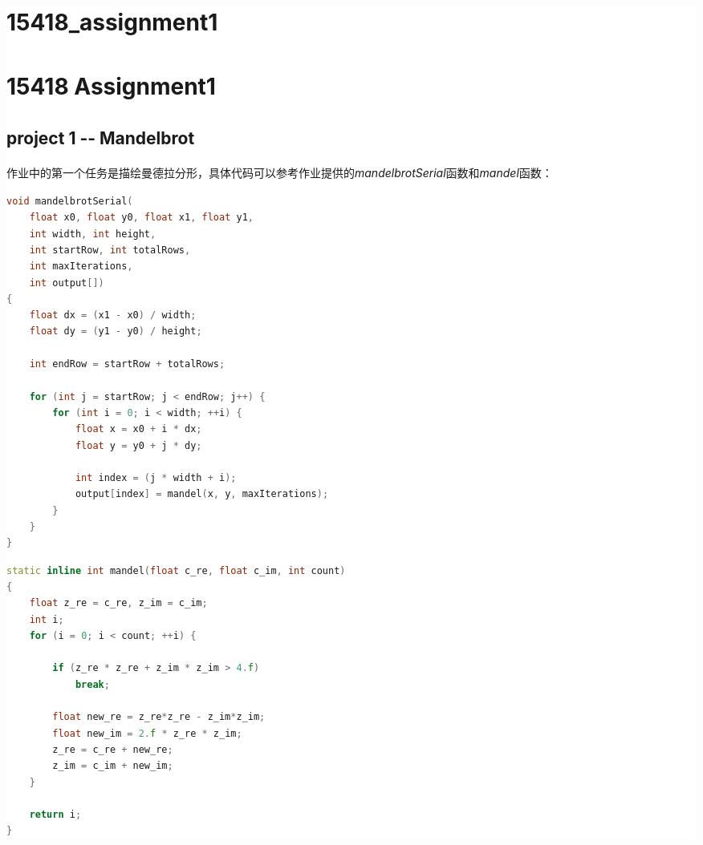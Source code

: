 # 15418_assignment1


# 15418 Assignment1
## project 1 -- Mandelbrot
作业中的第一个任务是描绘曼德拉分形，具体代码可以参考作业提供的*mandelbrotSerial*函数和*mandel*函数：
```c++
void mandelbrotSerial(
    float x0, float y0, float x1, float y1,
    int width, int height,
    int startRow, int totalRows,
    int maxIterations,
    int output[])
{
    float dx = (x1 - x0) / width;
    float dy = (y1 - y0) / height;

    int endRow = startRow + totalRows;

    for (int j = startRow; j < endRow; j++) {
        for (int i = 0; i < width; ++i) {
            float x = x0 + i * dx;
            float y = y0 + j * dy;

            int index = (j * width + i);
            output[index] = mandel(x, y, maxIterations);
        }
    }
}
```

```c++
static inline int mandel(float c_re, float c_im, int count)
{
    float z_re = c_re, z_im = c_im;
    int i;
    for (i = 0; i < count; ++i) {

        if (z_re * z_re + z_im * z_im > 4.f)
            break;

        float new_re = z_re*z_re - z_im*z_im;
        float new_im = 2.f * z_re * z_im;
        z_re = c_re + new_re;
        z_im = c_im + new_im;
    }

    return i;
}
```
